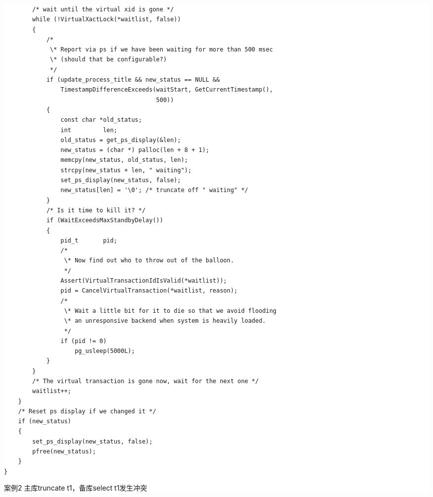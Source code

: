 ```
​        /* wait until the virtual xid is gone */
​        while (!VirtualXactLock(*waitlist, false))
​        {
​            /*
​             \* Report via ps if we have been waiting for more than 500 msec
​             \* (should that be configurable?)
​             */
​            if (update_process_title && new_status == NULL &&
​                TimestampDifferenceExceeds(waitStart, GetCurrentTimestamp(),
​                                           500))
​            {
​                const char *old_status;
​                int         len;
​                old_status = get_ps_display(&len);
​                new_status = (char *) palloc(len + 8 + 1);
​                memcpy(new_status, old_status, len);
​                strcpy(new_status + len, " waiting");
​                set_ps_display(new_status, false);
​                new_status[len] = '\0'; /* truncate off " waiting" */
​            }
​            /* Is it time to kill it? */
​            if (WaitExceedsMaxStandbyDelay())
​            {
​                pid_t       pid;
​                /*
​                 \* Now find out who to throw out of the balloon.
​                 */
​                Assert(VirtualTransactionIdIsValid(*waitlist));
​                pid = CancelVirtualTransaction(*waitlist, reason);
​                /*
​                 \* Wait a little bit for it to die so that we avoid flooding
​                 \* an unresponsive backend when system is heavily loaded.
​                 */
​                if (pid != 0)
​                    pg_usleep(5000L);
​            }
​        }
​        /* The virtual transaction is gone now, wait for the next one */
​        waitlist++;
​    }
​    /* Reset ps display if we changed it */
​    if (new_status)
​    {
​        set_ps_display(new_status, false);
​        pfree(new_status);
​    }
}
```



案例2 主库truncate t1，备库select t1发生冲突
